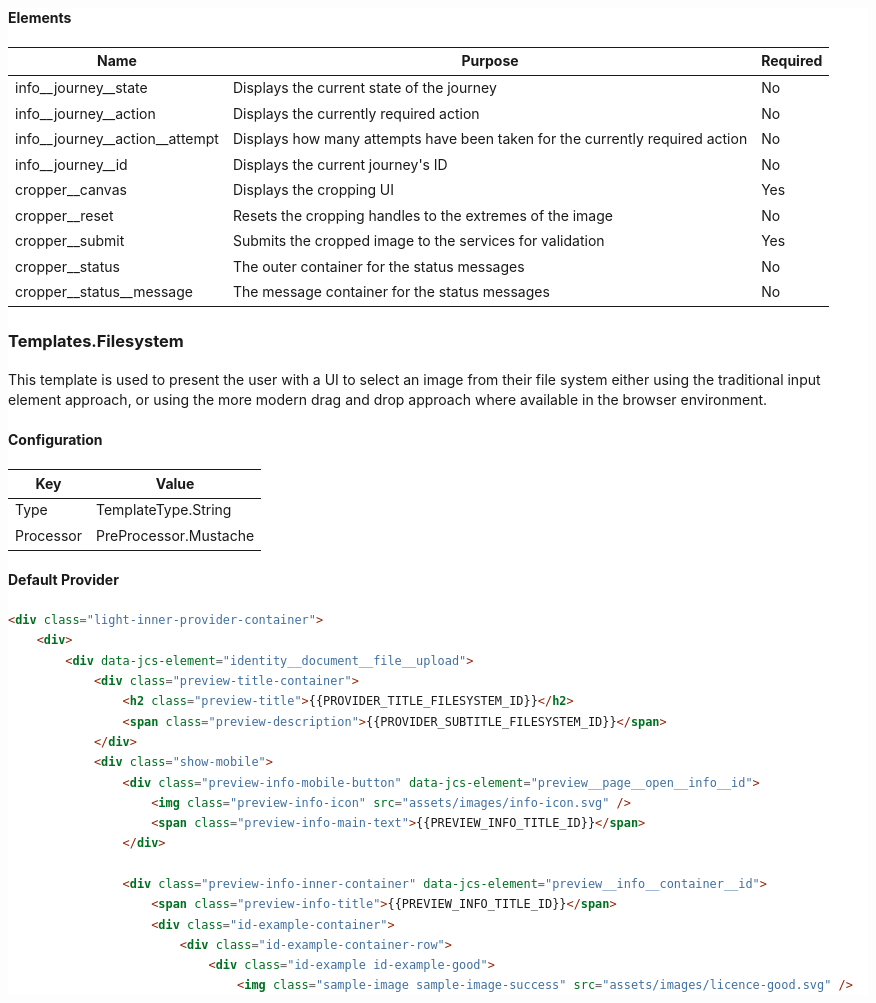 #### Elements

| Name | Purpose | Required |
| - | - | - |
| info__journey__state | Displays the current state of the journey | No |
| info__journey__action | Displays the currently required action | No |
| info__journey__action__attempt | Displays how many attempts have been taken for the currently required action | No |
| info__journey__id | Displays the current journey's ID | No |
| cropper__canvas | Displays the cropping UI | Yes |
| cropper__reset | Resets the cropping handles to the extremes of the image | No |
| cropper__submit | Submits the cropped image to the services for validation | Yes |
| cropper__status | The outer container for the status messages | No |
| cropper__status__message | The message container for the status messages | No |

### Templates.Filesystem

This template is used to present the user with a UI to select an image from
their file system either using the traditional input element approach, or using
the more modern drag and drop approach where available in the browser
environment.

#### Configuration

| Key | Value |
| - | - |
| Type | TemplateType.String |
| Processor | PreProcessor.Mustache |

#### Default Provider

```html mustache
<div class="light-inner-provider-container">
	<div>
		<div data-jcs-element="identity__document__file__upload">
			<div class="preview-title-container">
				<h2 class="preview-title">{{PROVIDER_TITLE_FILESYSTEM_ID}}</h2>
				<span class="preview-description">{{PROVIDER_SUBTITLE_FILESYSTEM_ID}}</span>
			</div>
			<div class="show-mobile">
				<div class="preview-info-mobile-button" data-jcs-element="preview__page__open__info__id">
					<img class="preview-info-icon" src="assets/images/info-icon.svg" />
					<span class="preview-info-main-text">{{PREVIEW_INFO_TITLE_ID}}</span>
				</div>

				<div class="preview-info-inner-container" data-jcs-element="preview__info__container__id">
					<span class="preview-info-title">{{PREVIEW_INFO_TITLE_ID}}</span>
					<div class="id-example-container">
						<div class="id-example-container-row">
							<div class="id-example id-example-good">
								<img class="sample-image sample-image-success" src="assets/images/licence-good.svg" />
```
